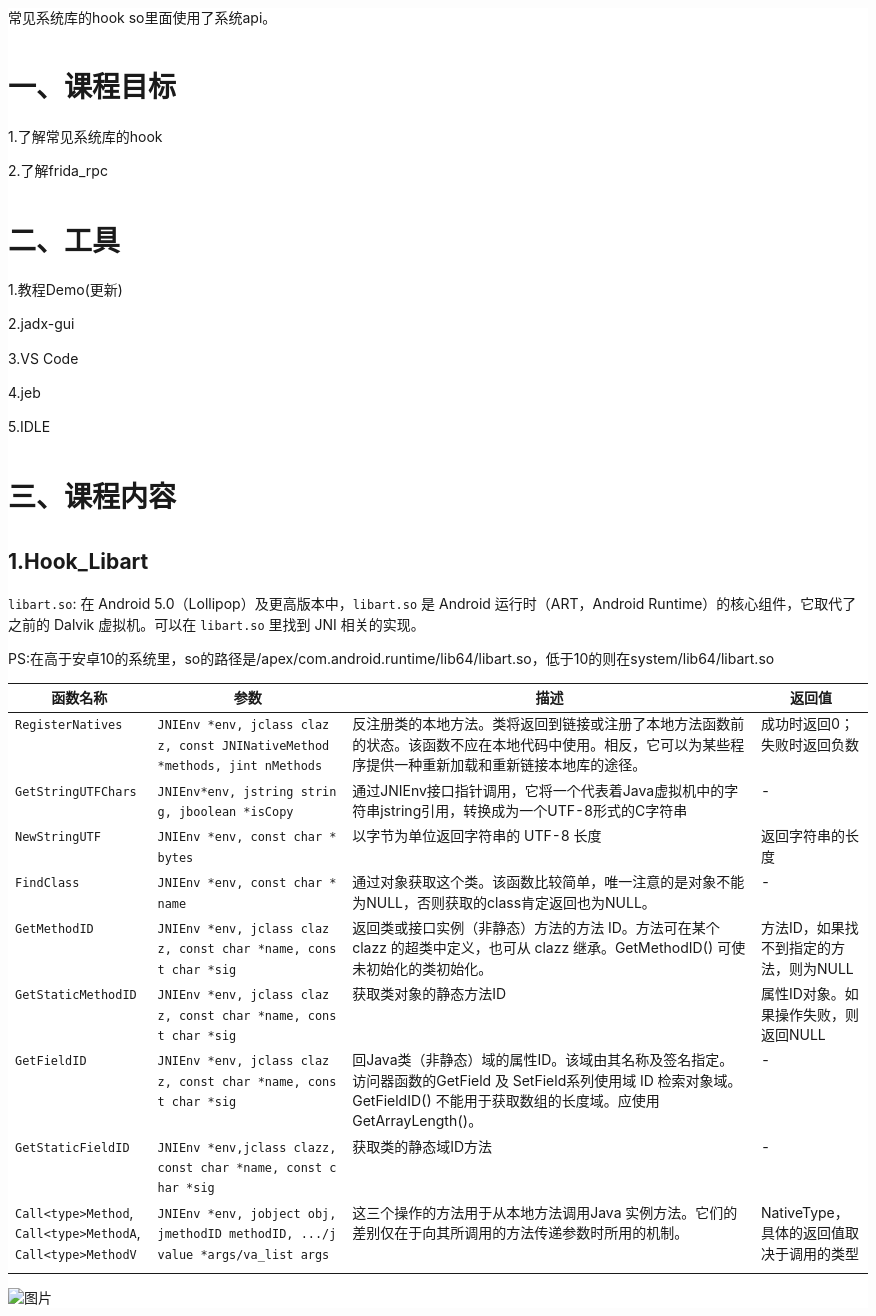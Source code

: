 常见系统库的hook
so里面使用了系统api。

# 一、课程目标

1.了解常见系统库的hook

2.了解frida_rpc
# 二、工具

1.教程Demo(更新)

2.jadx-gui

3.VS Code

4.jeb

5.IDLE

# 三、课程内容

## 1.Hook_Libart

`libart.so`: 在 Android 5.0（Lollipop）及更高版本中，`libart.so` 是 Android 运行时（ART，Android Runtime）的核心组件，它取代了之前的 Dalvik 虚拟机。可以在 `libart.so` 里找到 JNI 相关的实现。

PS:在高于安卓10的系统里，so的路径是/apex/com.android.runtime/lib64/libart.so，低于10的则在system/lib64/libart.so

| 函数名称                                                     | 参数                                                                          | 描述                                                                                                                                                       | 返回值                                   |
| ------------------------------------------------------------ | ----------------------------------------------------------------------------- | ---------------------------------------------------------------------------------------------------------------------------------------------------------- | ---------------------------------------- |
| `RegisterNatives`                                            | `JNIEnv *env, jclass clazz, const JNINativeMethod *methods, jint nMethods`    | 反注册类的本地方法。类将返回到链接或注册了本地方法函数前的状态。该函数不应在本地代码中使用。相反，它可以为某些程序提供一种重新加载和重新链接本地库的途径。 | 成功时返回0；失败时返回负数              |
| `GetStringUTFChars`                                          | `JNIEnv*env, jstring string, jboolean *isCopy`                                | 通过JNIEnv接口指针调用，它将一个代表着Java虚拟机中的字符串jstring引用，转换成为一个UTF-8形式的C字符串                                                                            | -                                        |
| `NewStringUTF`                                               | `JNIEnv *env, const char *bytes`                                              | 以字节为单位返回字符串的 UTF-8 长度                                                                                                                        | 返回字符串的长度                         |
| `FindClass`                                                  | `JNIEnv *env, const char *name`                                               | 通过对象获取这个类。该函数比较简单，唯一注意的是对象不能为NULL，否则获取的class肯定返回也为NULL。                                                          | -                                        |
| `GetMethodID`                                                | `JNIEnv *env, jclass clazz, const char *name, const char *sig`                | 返回类或接口实例（非静态）方法的方法 ID。方法可在某个 clazz 的超类中定义，也可从 clazz 继承。GetMethodID() 可使未初始化的类初始化。                        | 方法ID，如果找不到指定的方法，则为NULL   |
| `GetStaticMethodID`                                          | `JNIEnv *env, jclass clazz, const char *name, const char *sig`                | 获取类对象的静态方法ID                                                              | 属性ID对象。如果操作失败，则返回NULL     |
| `GetFieldID`                                                 | `JNIEnv *env, jclass clazz, const char *name, const char *sig`                | 回Java类（非静态）域的属性ID。该域由其名称及签名指定。访问器函数的Get<type>Field 及 Set<type>Field系列使用域 ID 检索对象域。GetFieldID() 不能用于获取数组的长度域。应使用GetArrayLength()。                                                                                                                                         | -                                        |
| `GetStaticFieldID`                                           | `JNIEnv *env,jclass clazz, const char *name, const char *sig`                 | 获取类的静态域ID方法                                                                                                                                       | -                                        |
| `Call<type>Method`, `Call<type>MethodA`, `Call<type>MethodV` | `JNIEnv *env, jobject obj, jmethodID methodID, .../jvalue *args/va_list args` | 这三个操作的方法用于从本地方法调用Java 实例方法。它们的差别仅在于向其所调用的方法传递参数时所用的机制。                                                    | NativeType，具体的返回值取决于调用的类型 |
|                                                              |                                                                               |                                                                                                                                                            |                                          |

![图片](_assets_17/0db17e0b880167caae73ae1d053047827157.webp)
